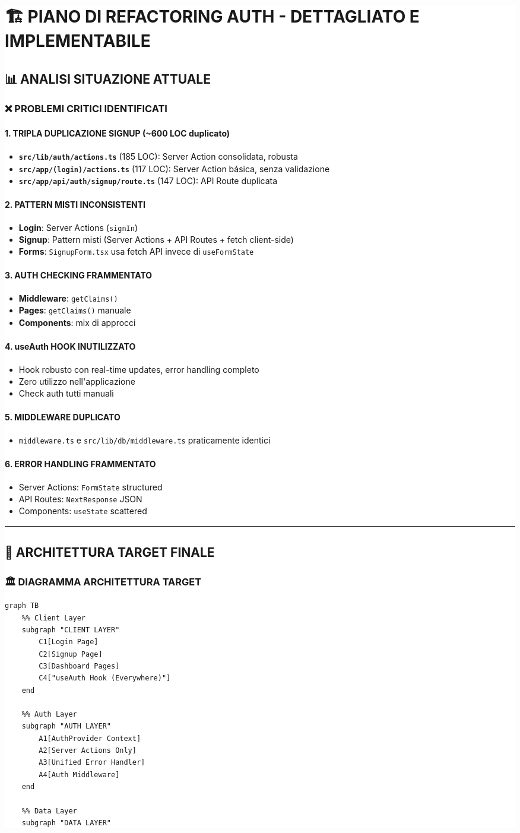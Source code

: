 # 🏗️ PIANO DI REFACTORING AUTH - DETTAGLIATO E IMPLEMENTABILE

## 📊 ANALISI SITUAZIONE ATTUALE

### ❌ PROBLEMI CRITICI IDENTIFICATI

#### 1. **TRIPLA DUPLICAZIONE SIGNUP** (~600 LOC duplicato)
- **`src/lib/auth/actions.ts`** (185 LOC): Server Action consolidata, robusta
- **`src/app/(login)/actions.ts`** (117 LOC): Server Action básica, senza validazione
- **`src/app/api/auth/signup/route.ts`** (147 LOC): API Route duplicata

#### 2. **PATTERN MISTI INCONSISTENTI**
- **Login**: Server Actions (`signIn`)
- **Signup**: Pattern misti (Server Actions + API Routes + fetch client-side)
- **Forms**: `SignupForm.tsx` usa fetch API invece di `useFormState`

#### 3. **AUTH CHECKING FRAMMENTATO**
- **Middleware**: `getClaims()`
- **Pages**: `getClaims()` manuale
- **Components**: mix di approcci

#### 4. **useAuth HOOK INUTILIZZATO**
- Hook robusto con real-time updates, error handling completo
- Zero utilizzo nell'applicazione
- Check auth tutti manuali

#### 5. **MIDDLEWARE DUPLICATO**
- `middleware.ts` e `src/lib/db/middleware.ts` praticamente identici

#### 6. **ERROR HANDLING FRAMMENTATO**
- Server Actions: `FormState` structured
- API Routes: `NextResponse` JSON
- Components: `useState` scattered

---

## 🎯 ARCHITETTURA TARGET FINALE

### 🏛️ DIAGRAMMA ARCHITETTURA TARGET

```mermaid
graph TB
    %% Client Layer
    subgraph "CLIENT LAYER"
        C1[Login Page]
        C2[Signup Page]
        C3[Dashboard Pages]
        C4["useAuth Hook (Everywhere)"]
    end

    %% Auth Layer
    subgraph "AUTH LAYER"
        A1[AuthProvider Context]
        A2[Server Actions Only]
        A3[Unified Error Handler]
        A4[Auth Middleware]
    end

    %% Data Layer  
    subgraph "DATA LAYER"
```